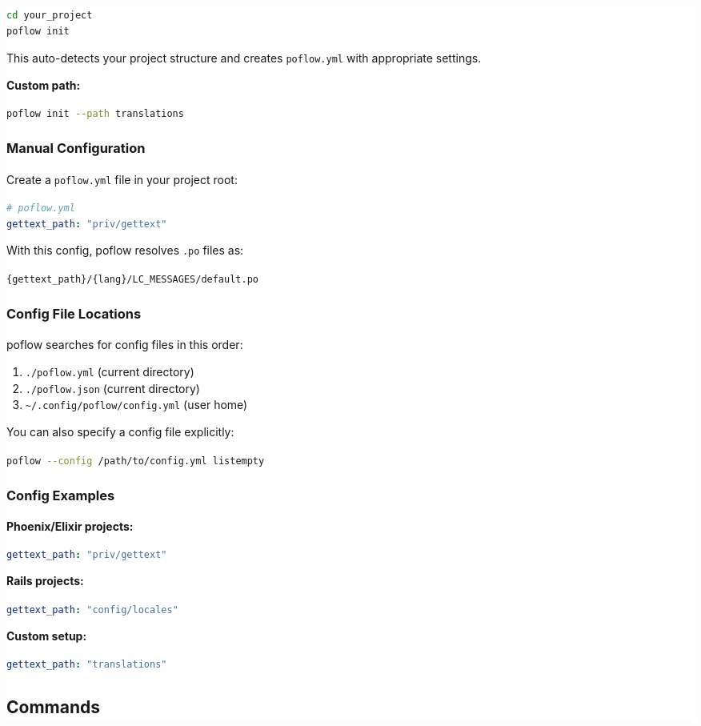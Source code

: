 ```bash
cd your_project
poflow init
```

This auto-detects your project structure and creates `poflow.yml` with appropriate settings.

**Custom path:**
```bash
poflow init --path translations
```

### Manual Configuration

Create a `poflow.yml` file in your project root:

```yaml
# poflow.yml
gettext_path: "priv/gettext"
```

With this config, poflow resolves `.po` files as:
```
{gettext_path}/{lang}/LC_MESSAGES/default.po
```

### Config File Locations

poflow searches for config files in this order:

1. `./poflow.yml` (current directory)
2. `./poflow.json` (current directory)
3. `~/.config/poflow/config.yml` (user home)

You can also specify a config file explicitly:

```bash
poflow --config /path/to/config.yml listempty
```

### Config Examples

**Phoenix/Elixir projects:**
```yaml
gettext_path: "priv/gettext"
```

**Rails projects:**
```yaml
gettext_path: "config/locales"
```

**Custom setup:**
```yaml
gettext_path: "translations"
```

## Commands
